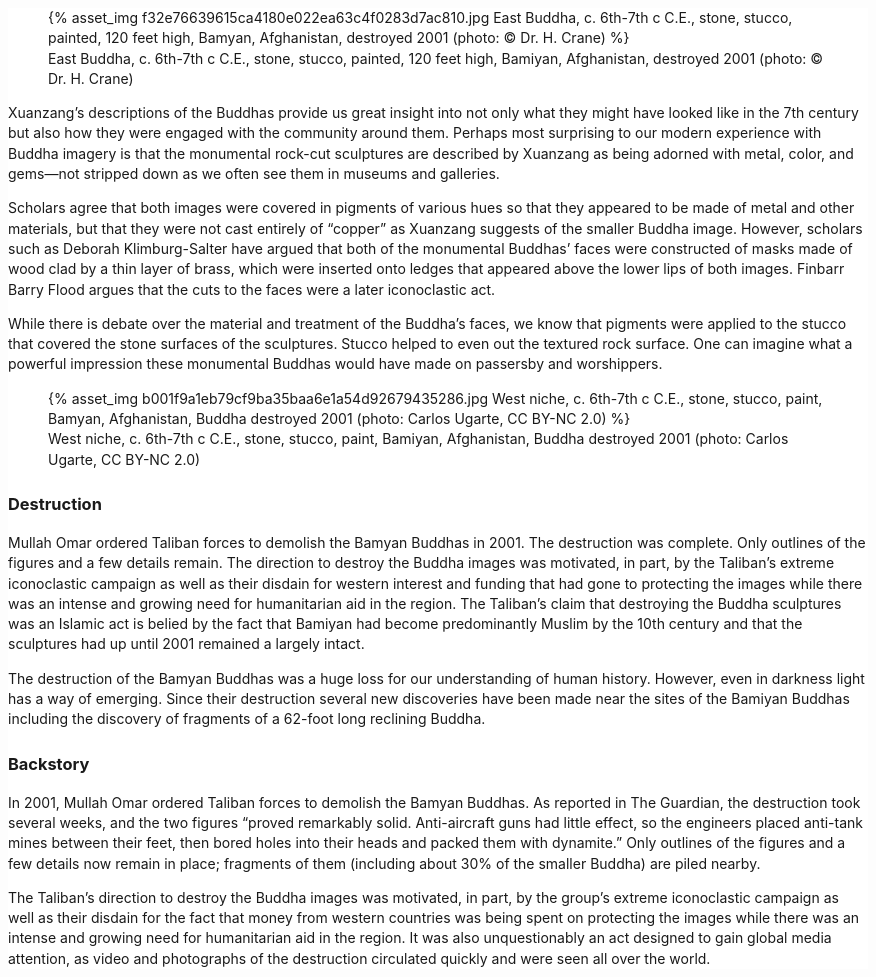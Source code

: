 <figure class=left>
{% asset_img f32e76639615ca4180e022ea63c4f0283d7ac810.jpg East Buddha, c. 6th-7th c C.E., stone, stucco, painted, 120 feet high, Bamyan, Afghanistan, destroyed 2001 (photo: © Dr. H. Crane) %}
<figcaption>East Buddha, c. 6th-7th c C.E., stone, stucco, painted, 120 feet high, Bamiyan, Afghanistan, destroyed 2001 (photo: © Dr. H. Crane)</figcaption></figure>

Xuanzang’s descriptions of the Buddhas provide us great insight into not only what they might have looked like in the 7th century but also how they were engaged with the community around them. Perhaps most surprising to our modern experience with Buddha imagery is that the monumental rock-cut sculptures are described by Xuanzang as being adorned with metal, color, and gems—not stripped down as we often see them in museums and galleries.

Scholars agree that both images were covered in pigments of various hues so that they appeared to be made of metal and other materials, but that they were not cast entirely of “copper” as Xuanzang suggests of the smaller Buddha image. However, scholars such as Deborah Klimburg-Salter have argued that both of the monumental Buddhas’ faces were constructed of masks made of wood clad by a thin layer of brass, which were inserted onto ledges that appeared above the lower lips of both images. Finbarr Barry Flood argues that the cuts to the faces were a later iconoclastic act.

While there is debate over the material and treatment of the Buddha’s faces, we know that pigments were applied to the stucco that covered the stone surfaces of the sculptures. Stucco helped to even out the textured rock surface. One can imagine what a powerful impression these monumental Buddhas would have made on passersby and worshippers.

<figure class=medium>
{% asset_img b001f9a1eb79cf9ba35baa6e1a54d92679435286.jpg West niche, c. 6th-7th c C.E., stone, stucco, paint, Bamyan, Afghanistan, Buddha destroyed 2001 (photo: Carlos Ugarte, CC BY-NC 2.0) %}
<figcaption>West niche, c. 6th-7th c C.E., stone, stucco, paint, Bamiyan, Afghanistan, Buddha destroyed 2001 (photo: Carlos Ugarte, CC BY-NC 2.0)</figcaption></figure>


### Destruction

Mullah Omar ordered Taliban forces to demolish the Bamyan Buddhas in 2001. The destruction was complete. Only outlines of the figures and a few details remain. The direction to destroy the Buddha images was motivated, in part, by the Taliban’s extreme iconoclastic campaign as well as their disdain for western interest and funding that had gone to protecting the images while there was an intense and growing need for humanitarian aid in the region. The Taliban’s claim that destroying the Buddha sculptures was an Islamic act is belied by the fact that Bamiyan had become predominantly Muslim by the 10th century and that the sculptures had up until 2001 remained a largely intact.

The destruction of the Bamyan Buddhas was a huge loss for our understanding of human history. However, even in darkness light has a way of emerging. Since their destruction several new discoveries have been made near the sites of the Bamiyan Buddhas including the discovery of fragments of a 62-foot long reclining Buddha.

### Backstory

In 2001, Mullah Omar ordered Taliban forces to demolish the Bamyan Buddhas. As reported in The Guardian, the destruction took several weeks, and the two figures “proved remarkably solid. Anti-aircraft guns had little effect, so the engineers placed anti-tank mines between their feet, then bored holes into their heads and packed them with dynamite.” Only outlines of the figures and a few details now remain in place; fragments of them (including about 30% of the smaller Buddha) are piled nearby.

The Taliban’s direction to destroy the Buddha images was motivated, in part, by the group’s extreme iconoclastic campaign as well as their disdain for the fact that money from western countries was being spent on protecting the images while there was an intense and growing need for humanitarian aid in the region. It was also unquestionably an act designed to gain global media attention, as video and photographs of the destruction circulated quickly and were seen all over the world.

